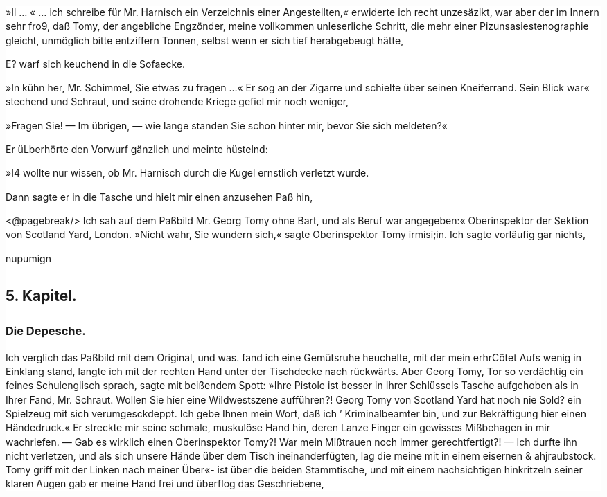 »Il … « … ich schreibe für Mr. Harnisch ein Verzeichnis
einer Angestellten,« erwiderte ich recht unzesäzikt, war aber
der im Innern sehr fro9, daß Tomy, der angebliche Engzönder,
meine vollkommen unleserliche Schritt, die mehr einer
Pizunsasiestenographie gleicht, unmöglich bitte entziffern Tonnen,
selbst wenn er sich tief herabgebeugt hätte,

E? warf sich keuchend in die Sofaecke.

»In kühn her, Mr. Schimmel, Sie etwas zu fragen …«
Er sog an der Zigarre und schielte über seinen Kneiferrand.
Sein Blick war« stechend und Schraut, und seine drohende
Kriege gefiel mir noch weniger,

»Fragen Sie! — Im übrigen, — wie lange standen Sie
schon hinter mir, bevor Sie sich meldeten?«

Er üLberhörte den Vorwurf gänzlich und meinte hüstelnd:

»I4 wollte nur wissen, ob Mr. Harnisch durch die Kugel
ernstlich verletzt wurde.

Dann sagte er in die Tasche und hielt mir einen anzusehen
Paß hin,

<@pagebreak/>
Ich sah auf dem Paßbild Mr. Georg Tomy ohne Bart,
und als Beruf war angegeben:«
Oberinspektor der Sektion
von Scotland Yard, London.
»Nicht wahr, Sie wundern sich,« sagte Oberinspektor
Tomy irmisi;in.
Ich sagte vorläufig gar nichts,

nupumign

<h2>5. Kapitel.</h2>
<h3>Die Depesche.</h3>

Ich verglich das Paßbild mit dem Original, und was.
fand ich eine Gemütsruhe heuchelte, mit der mein erhrCötet
Aufs wenig in Einklang stand, langte ich mit der rechten
Hand unter der Tischdecke nach rückwärts. Aber Georg Tomy,
Tor so verdächtig ein feines Schulenglisch sprach, sagte mit
beißendem Spott: »Ihre Pistole ist besser in Ihrer Schlüssels
Tasche aufgehoben als in Ihrer Fand, Mr. Schraut. Wollen
Sie hier eine Wildwestszene aufführen?! Georg Tomy von
Scotland Yard hat noch nie Sold? ein Spielzeug mit sich
verumgesckdeppt. Ich gebe Ihnen mein Wort, daß ich ’ Kriminalbeamter
bin, und zur Bekräftigung hier einen Händedruck.«
Er streckte mir seine schmale, muskulöse Hand hin,
deren Lanze Finger ein gewisses Mißbehagen in mir wachriefen.
— Gab es wirklich einen Oberinspektor Tomy?! War
mein Mißtrauen noch immer gerechtfertigt?! — Ich durfte
ihn nicht verletzen, und als sich unsere Hände über dem
Tisch ineinanderfügten, lag die meine mit in einem eisernen
& ahjraubstock. Tomy griff mit der Linken nach meiner Über«-
ist über die beiden Stammtische, und mit einem nachsichtigen
hinkritzeln seiner klaren Augen gab er meine Hand frei und
überflog das Geschriebene,
